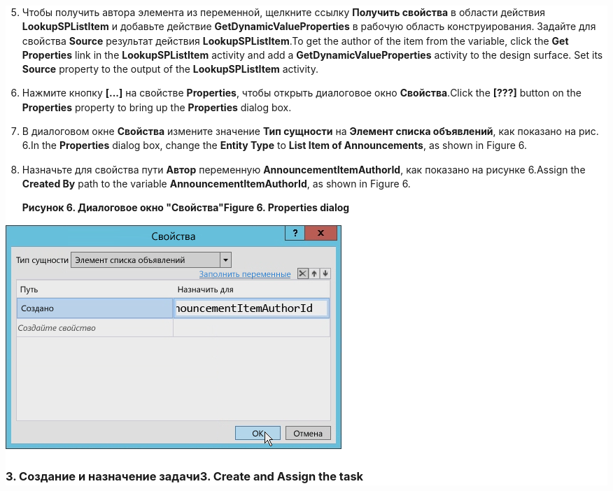   
5. <span data-ttu-id="90051-p119">Чтобы получить автора элемента из переменной, щелкните ссылку **Получить свойства** в области действия **LookupSPListItem** и добавьте действие **GetDynamicValueProperties** в рабочую область конструирования. Задайте для свойства **Source** результат действия **LookupSPListItem**.</span><span class="sxs-lookup"><span data-stu-id="90051-p119">To get the author of the item from the variable, click the **Get Properties** link in the **LookupSPListItem** activity and add a **GetDynamicValueProperties** activity to the design surface. Set its **Source** property to the output of the **LookupSPListItem** activity.</span></span>
    
  
6. <span data-ttu-id="90051-193">Нажмите кнопку **[...]** на свойстве **Properties**, чтобы открыть диалоговое окно **Свойства**.</span><span class="sxs-lookup"><span data-stu-id="90051-193">Click the **[???]** button on the **Properties** property to bring up the **Properties** dialog box.</span></span>
    
  
7. <span data-ttu-id="90051-194">В диалоговом окне **Свойства** измените значение **Тип сущности** на **Элемент списка объявлений**, как показано на рис. 6.</span><span class="sxs-lookup"><span data-stu-id="90051-194">In the **Properties** dialog box, change the **Entity Type** to **List Item of Announcements**, as shown in Figure 6.</span></span>
    
  
8. <span data-ttu-id="90051-195">Назначьте для свойства пути **Автор** переменную **AnnouncementItemAuthorId**, как показано на рисунке 6.</span><span class="sxs-lookup"><span data-stu-id="90051-195">Assign the **Created By** path to the variable **AnnouncementItemAuthorId**, as shown in Figure 6.</span></span>
    
   <span data-ttu-id="90051-196">**Рисунок 6. Диалоговое окно "Свойства"**</span><span class="sxs-lookup"><span data-stu-id="90051-196">**Figure 6. Properties dialog**</span></span>

  

  ![WorkingWithTasksSharePointWorkflowsFig5](../images/WorkingWithTasksSharePointWorkflowsFig6.png)
  

  

  

### <a name="3-create-and-assign-the-task"></a><span data-ttu-id="90051-198">3. Создание и назначение задачи</span><span class="sxs-lookup"><span data-stu-id="90051-198">3. Create and Assign the task</span></span>
